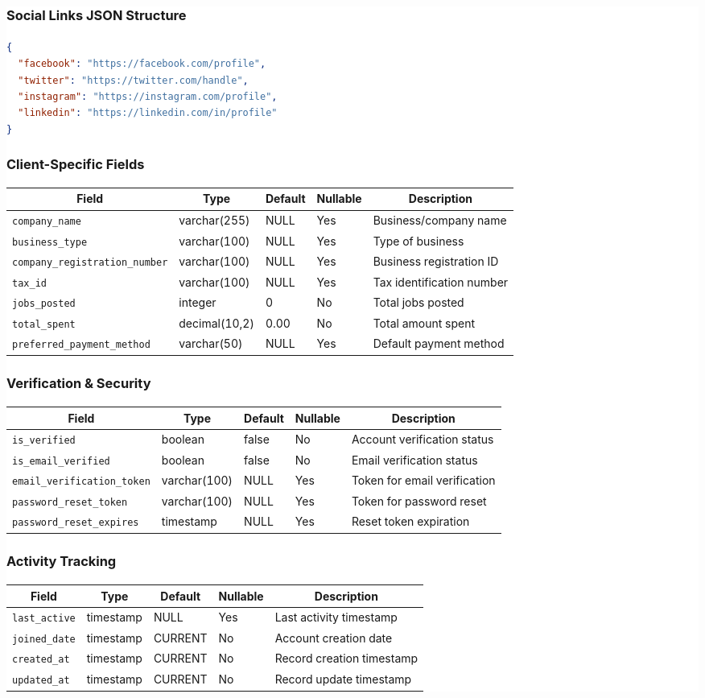 ### Social Links JSON Structure

```json
{
  "facebook": "https://facebook.com/profile",
  "twitter": "https://twitter.com/handle",
  "instagram": "https://instagram.com/profile",
  "linkedin": "https://linkedin.com/in/profile"
}
```

### Client-Specific Fields

| Field | Type | Default | Nullable | Description |
|-------|------|---------|----------|-------------|
| `company_name` | varchar(255) | NULL | Yes | Business/company name |
| `business_type` | varchar(100) | NULL | Yes | Type of business |
| `company_registration_number` | varchar(100) | NULL | Yes | Business registration ID |
| `tax_id` | varchar(100) | NULL | Yes | Tax identification number |
| `jobs_posted` | integer | 0 | No | Total jobs posted |
| `total_spent` | decimal(10,2) | 0.00 | No | Total amount spent |
| `preferred_payment_method` | varchar(50) | NULL | Yes | Default payment method |

### Verification & Security

| Field | Type | Default | Nullable | Description |
|-------|------|---------|----------|-------------|
| `is_verified` | boolean | false | No | Account verification status |
| `is_email_verified` | boolean | false | No | Email verification status |
| `email_verification_token` | varchar(100) | NULL | Yes | Token for email verification |
| `password_reset_token` | varchar(100) | NULL | Yes | Token for password reset |
| `password_reset_expires` | timestamp | NULL | Yes | Reset token expiration |

### Activity Tracking

| Field | Type | Default | Nullable | Description |
|-------|------|---------|----------|-------------|
| `last_active` | timestamp | NULL | Yes | Last activity timestamp |
| `joined_date` | timestamp | CURRENT | No | Account creation date |
| `created_at` | timestamp | CURRENT | No | Record creation timestamp |
| `updated_at` | timestamp | CURRENT | No | Record update timestamp |
